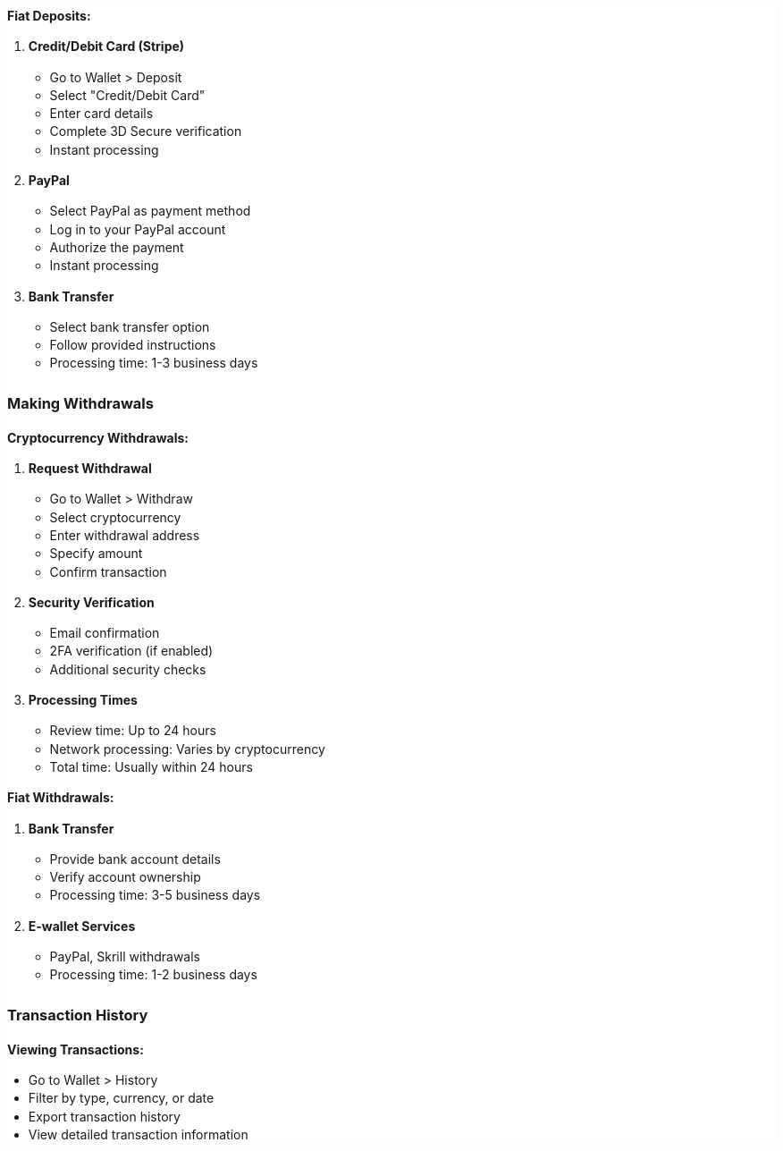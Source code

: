 **Fiat Deposits:**

1. **Credit/Debit Card (Stripe)**
   - Go to Wallet > Deposit
   - Select "Credit/Debit Card"
   - Enter card details
   - Complete 3D Secure verification
   - Instant processing

2. **PayPal**
   - Select PayPal as payment method
   - Log in to your PayPal account
   - Authorize the payment
   - Instant processing

3. **Bank Transfer**
   - Select bank transfer option
   - Follow provided instructions
   - Processing time: 1-3 business days

### Making Withdrawals

**Cryptocurrency Withdrawals:**

1. **Request Withdrawal**
   - Go to Wallet > Withdraw
   - Select cryptocurrency
   - Enter withdrawal address
   - Specify amount
   - Confirm transaction

2. **Security Verification**
   - Email confirmation
   - 2FA verification (if enabled)
   - Additional security checks

3. **Processing Times**
   - Review time: Up to 24 hours
   - Network processing: Varies by cryptocurrency
   - Total time: Usually within 24 hours

**Fiat Withdrawals:**

1. **Bank Transfer**
   - Provide bank account details
   - Verify account ownership
   - Processing time: 3-5 business days

2. **E-wallet Services**
   - PayPal, Skrill withdrawals
   - Processing time: 1-2 business days

### Transaction History

**Viewing Transactions:**
- Go to Wallet > History
- Filter by type, currency, or date
- Export transaction history
- View detailed transaction information
